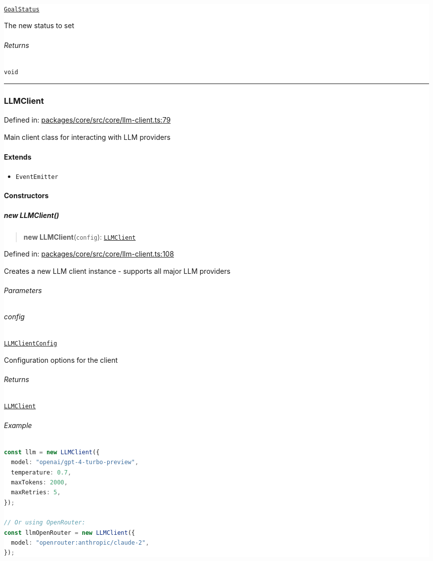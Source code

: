 [`GoalStatus`](namespaces/Types.md#goalstatus)

The new status to set

###### Returns

`void`

---

### LLMClient

Defined in:
[packages/core/src/core/llm-client.ts:79](https://github.com/daydreamsai/daydreams/blob/f0e72101c0795a088a55fd072950f44bb2267eb0/packages/core/src/core/llm-client.ts#L79)

Main client class for interacting with LLM providers

#### Extends

- `EventEmitter`

#### Constructors

##### new LLMClient()

> **new LLMClient**(`config`): [`LLMClient`](globals.md#llmclient-1)

Defined in:
[packages/core/src/core/llm-client.ts:108](https://github.com/daydreamsai/daydreams/blob/f0e72101c0795a088a55fd072950f44bb2267eb0/packages/core/src/core/llm-client.ts#L108)

Creates a new LLM client instance - supports all major LLM providers

###### Parameters

###### config

[`LLMClientConfig`](namespaces/Types.md#llmclientconfig)

Configuration options for the client

###### Returns

[`LLMClient`](globals.md#llmclient-1)

###### Example

```typescript
const llm = new LLMClient({
  model: "openai/gpt-4-turbo-preview",
  temperature: 0.7,
  maxTokens: 2000,
  maxRetries: 5,
});

// Or using OpenRouter:
const llmOpenRouter = new LLMClient({
  model: "openrouter:anthropic/claude-2",
});
```
